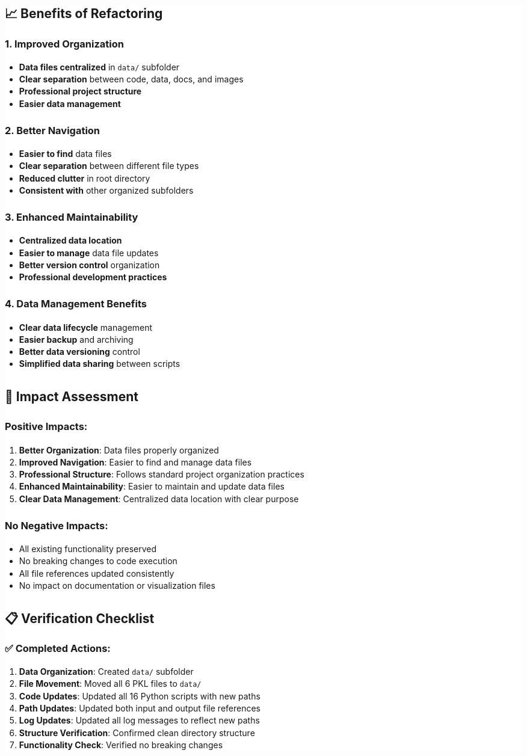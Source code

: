 ## 📈 Benefits of Refactoring

### **1. Improved Organization**
- **Data files centralized** in `data/` subfolder
- **Clear separation** between code, data, docs, and images
- **Professional project structure**
- **Easier data management**

### **2. Better Navigation**
- **Easier to find** data files
- **Clear separation** between different file types
- **Reduced clutter** in root directory
- **Consistent with** other organized subfolders

### **3. Enhanced Maintainability**
- **Centralized data location**
- **Easier to manage** data file updates
- **Better version control** organization
- **Professional development practices**

### **4. Data Management Benefits**
- **Clear data lifecycle** management
- **Easier backup** and archiving
- **Better data versioning** control
- **Simplified data sharing** between scripts

## 🎯 Impact Assessment

### **Positive Impacts:**
1. **Better Organization**: Data files properly organized
2. **Improved Navigation**: Easier to find and manage data files
3. **Professional Structure**: Follows standard project organization practices
4. **Enhanced Maintainability**: Easier to maintain and update data files
5. **Clear Data Management**: Centralized data location with clear purpose

### **No Negative Impacts:**
- All existing functionality preserved
- No breaking changes to code execution
- All file references updated consistently
- No impact on documentation or visualization files

## 📋 Verification Checklist

### **✅ Completed Actions:**
1. **Data Organization**: Created `data/` subfolder
2. **File Movement**: Moved all 6 PKL files to `data/`
3. **Code Updates**: Updated all 16 Python scripts with new paths
4. **Path Updates**: Updated both input and output file references
5. **Log Updates**: Updated all log messages to reflect new paths
6. **Structure Verification**: Confirmed clean directory structure
7. **Functionality Check**: Verified no breaking changes
